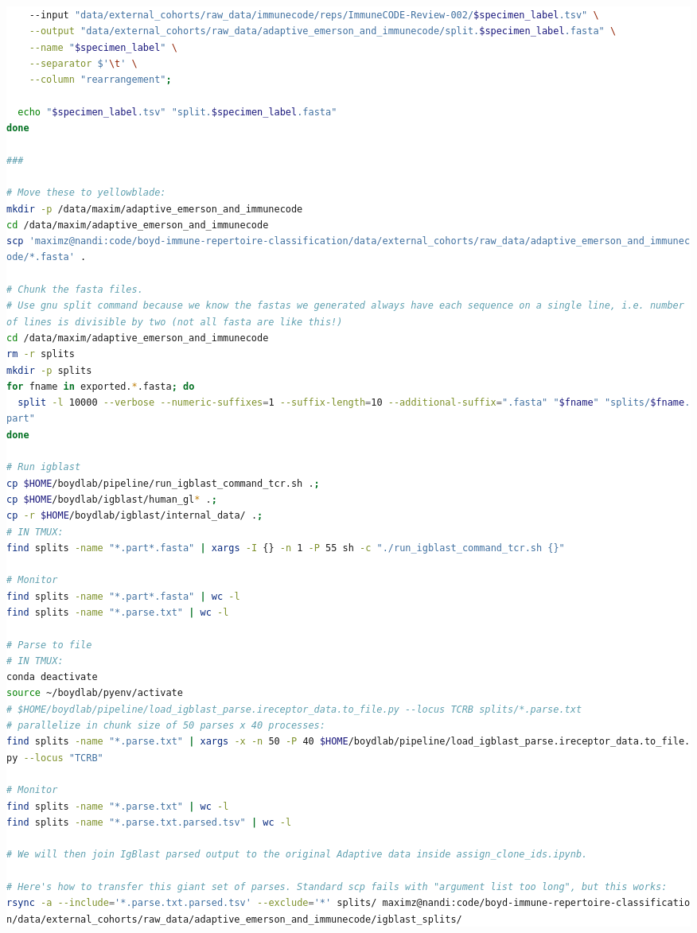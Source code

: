 ```bash
    --input "data/external_cohorts/raw_data/immunecode/reps/ImmuneCODE-Review-002/$specimen_label.tsv" \
    --output "data/external_cohorts/raw_data/adaptive_emerson_and_immunecode/split.$specimen_label.fasta" \
    --name "$specimen_label" \
    --separator $'\t' \
    --column "rearrangement";

  echo "$specimen_label.tsv" "split.$specimen_label.fasta"
done

###

# Move these to yellowblade:
mkdir -p /data/maxim/adaptive_emerson_and_immunecode
cd /data/maxim/adaptive_emerson_and_immunecode
scp 'maximz@nandi:code/boyd-immune-repertoire-classification/data/external_cohorts/raw_data/adaptive_emerson_and_immunecode/*.fasta' .

# Chunk the fasta files.
# Use gnu split command because we know the fastas we generated always have each sequence on a single line, i.e. number of lines is divisible by two (not all fasta are like this!)
cd /data/maxim/adaptive_emerson_and_immunecode
rm -r splits
mkdir -p splits
for fname in exported.*.fasta; do
  split -l 10000 --verbose --numeric-suffixes=1 --suffix-length=10 --additional-suffix=".fasta" "$fname" "splits/$fname.part"
done

# Run igblast
cp $HOME/boydlab/pipeline/run_igblast_command_tcr.sh .;
cp $HOME/boydlab/igblast/human_gl* .;
cp -r $HOME/boydlab/igblast/internal_data/ .;
# IN TMUX:
find splits -name "*.part*.fasta" | xargs -I {} -n 1 -P 55 sh -c "./run_igblast_command_tcr.sh {}"

# Monitor
find splits -name "*.part*.fasta" | wc -l
find splits -name "*.parse.txt" | wc -l

# Parse to file
# IN TMUX:
conda deactivate
source ~/boydlab/pyenv/activate
# $HOME/boydlab/pipeline/load_igblast_parse.ireceptor_data.to_file.py --locus TCRB splits/*.parse.txt
# parallelize in chunk size of 50 parses x 40 processes:
find splits -name "*.parse.txt" | xargs -x -n 50 -P 40 $HOME/boydlab/pipeline/load_igblast_parse.ireceptor_data.to_file.py --locus "TCRB"

# Monitor
find splits -name "*.parse.txt" | wc -l
find splits -name "*.parse.txt.parsed.tsv" | wc -l

# We will then join IgBlast parsed output to the original Adaptive data inside assign_clone_ids.ipynb.

# Here's how to transfer this giant set of parses. Standard scp fails with "argument list too long", but this works:
rsync -a --include='*.parse.txt.parsed.tsv' --exclude='*' splits/ maximz@nandi:code/boyd-immune-repertoire-classification/data/external_cohorts/raw_data/adaptive_emerson_and_immunecode/igblast_splits/
```